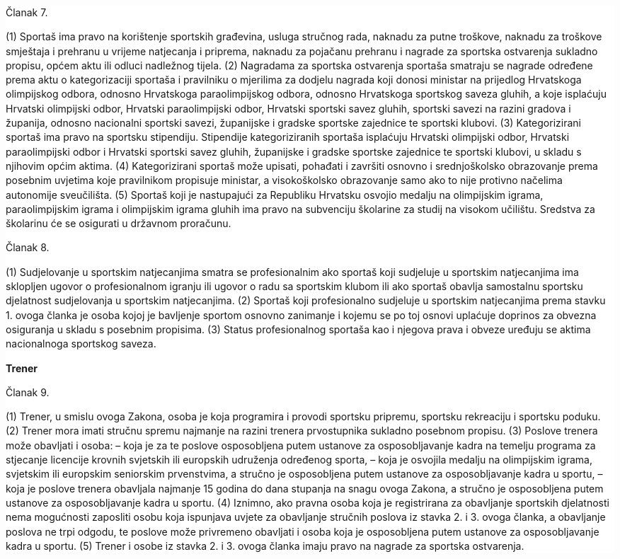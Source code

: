 
Članak 7.


(1) Sportaš ima pravo na korištenje sportskih građevina, usluga stručnog rada, naknadu za
putne troškove, naknadu za troškove smještaja i prehranu u vrijeme natjecanja i priprema,
naknadu za pojačanu prehranu i nagrade za sportska ostvarenja sukladno propisu, općem aktu
ili odluci nadležnog tijela.
(2) Nagradama za sportska ostvarenja sportaša smatraju se nagrade određene prema aktu o
kategorizaciji sportaša i pravilniku o mjerilima za dodjelu nagrada koji donosi ministar na
prijedlog Hrvatskoga olimpijskog odbora, odnosno Hrvatskoga paraolimpijskog odbora,
odnosno Hrvatskoga sportskog saveza gluhih, a koje isplaćuju Hrvatski olimpijski odbor,
Hrvatski paraolimpijski odbor, Hrvatski sportski savez gluhih, sportski savezi na razini
gradova i županija, odnosno nacionalni sportski savezi, županijske i gradske sportske
zajednice te sportski klubovi.
(3) Kategorizirani sportaš ima pravo na sportsku stipendiju. Stipendije kategoriziranih
sportaša isplaćuju Hrvatski olimpijski odbor, Hrvatski paraolimpijski odbor i Hrvatski
sportski savez gluhih, županijske i gradske sportske zajednice te sportski klubovi, u skladu s
njihovim općim aktima.
(4) Kategorizirani sportaš može upisati, pohađati i završiti osnovno i srednjoškolsko
obrazovanje prema posebnim uvjetima koje pravilnikom propisuje ministar, a visokoškolsko
obrazovanje samo ako to nije protivno načelima autonomije sveučilišta.
(5) Sportaš koji je nastupajući za Republiku Hrvatsku osvojio medalju na olimpijskim igrama,
paraolimpijskim igrama i olimpijskim igrama gluhih ima pravo na subvenciju školarine za
studij na visokom učilištu. Sredstva za školarinu će se osigurati u državnom proračunu.


Članak 8.


(1) Sudjelovanje u sportskim natjecanjima smatra se profesionalnim ako sportaš koji sudjeluje
u sportskim natjecanjima ima sklopljen ugovor o profesionalnom igranju ili ugovor o radu sa
sportskim klubom ili ako sportaš obavlja samostalnu sportsku djelatnost sudjelovanja u
sportskim natjecanjima.
(2) Sportaš koji profesionalno sudjeluje u sportskim natjecanjima prema stavku 1. ovoga
članka je osoba kojoj je bavljenje sportom osnovno zanimanje i kojemu se po toj osnovi
uplaćuje doprinos za obvezna osiguranja u skladu s posebnim propisima.
(3) Status profesionalnog sportaša kao i njegova prava i obveze uređuju se aktima
nacionalnoga sportskog saveza.


**Trener**


Članak 9.


(1) Trener, u smislu ovoga Zakona, osoba je koja programira i provodi sportsku pripremu,
sportsku rekreaciju i sportsku poduku.
(2) Trener mora imati stručnu spremu najmanje na razini trenera prvostupnika sukladno
posebnom propisu.
(3) Poslove trenera može obavljati i osoba:
– koja je za te poslove osposobljena putem ustanove za osposobljavanje kadra na temelju
programa za stjecanje licencije krovnih svjetskih ili europskih udruženja određenog sporta,
– koja je osvojila medalju na olimpijskim igrama, svjetskim ili europskim seniorskim
prvenstvima, a stručno je osposobljena putem ustanove za osposobljavanje kadra u sportu,
– koja je poslove trenera obavljala najmanje 15 godina do dana stupanja na snagu ovoga
Zakona, a stručno je osposobljena putem ustanove za osposobljavanje kadra u sportu.
(4) Iznimno, ako pravna osoba koja je registrirana za obavljanje sportskih djelatnosti nema
mogućnosti zaposliti osobu koja ispunjava uvjete za obavljanje stručnih poslova iz stavka 2. i
3. ovoga članka, a obavljanje poslova ne trpi odgodu, te poslove može privremeno obavljati i
osoba koja je osposobljena putem ustanove za osposobljavanje kadra u sportu.
(5) Trener i osobe iz stavka 2. i 3. ovoga članka imaju pravo na nagrade za sportska
ostvarenja.
